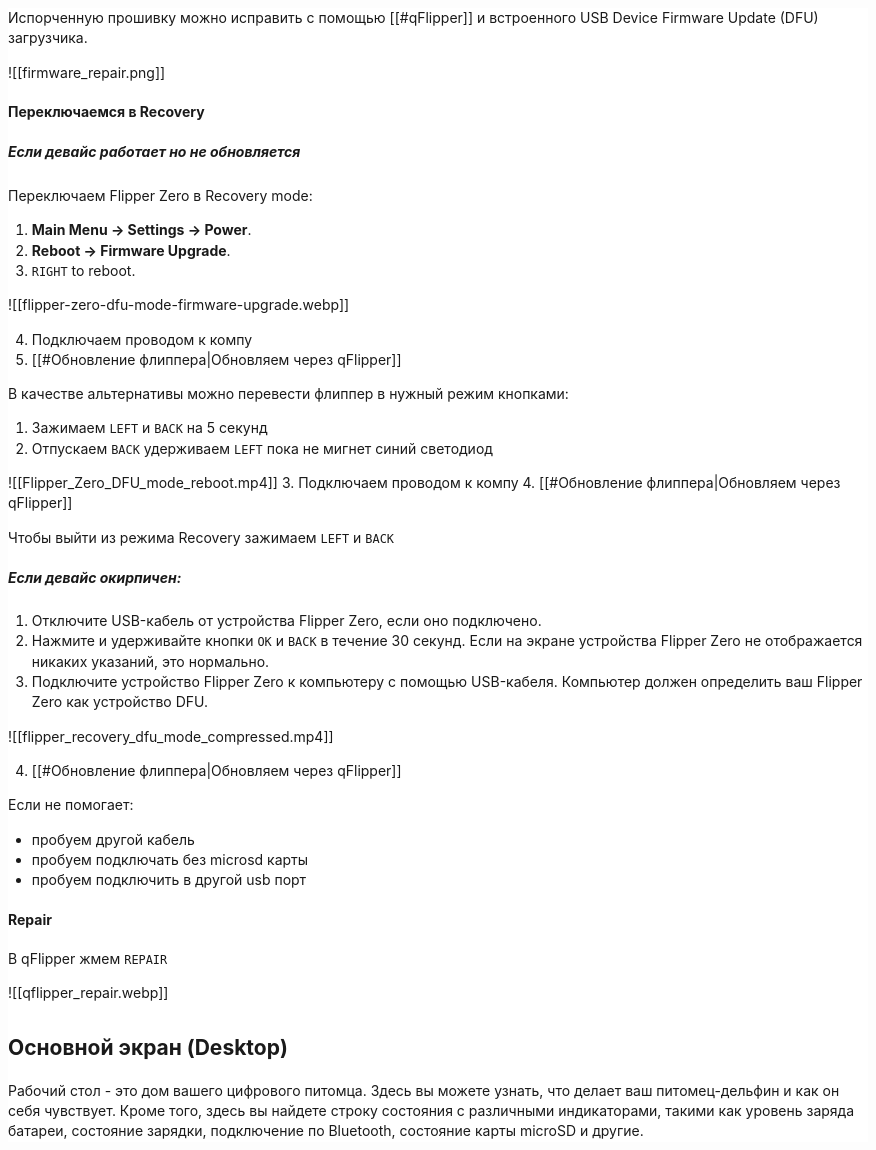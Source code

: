 Испорченную прошивку можно исправить с помощью [[#qFlipper]] и встроенного USB Device Firmware Update (DFU) загрузчика.

![[firmware_repair.png]]

#### Переключаемся в Recovery
##### Если девайс работает но не обновляется

Переключаем Flipper Zero в Recovery mode:

1.  **Main Menu -> Settings -> Power**.
2. **Reboot -> Firmware Upgrade**.
3. `RIGHT` to reboot.

![[flipper-zero-dfu-mode-firmware-upgrade.webp]]


4. Подключаем проводом к компу
5. [[#Обновление флиппера|Обновляем через qFlipper]]

В качестве альтернативы можно перевести флиппер в нужный режим кнопками:
1. Зажимаем `LEFT` и `BACK` на 5 секунд
2. Отпускаем `BACK` удерживаем `LEFT` пока не мигнет синий светодиод

![[Flipper_Zero_DFU_mode_reboot.mp4]]
3. Подключаем проводом к компу
4. [[#Обновление флиппера|Обновляем через qFlipper]]


Чтобы выйти из режима Recovery зажимаем `LEFT` и `BACK` 

##### Если девайс окирпичен:

1. Отключите USB-кабель от устройства Flipper Zero, если оно подключено.
2. Нажмите и удерживайте кнопки `OK` и `BACK` в течение 30 секунд. Если на экране устройства Flipper Zero не отображается никаких указаний, это нормально.
3. Подключите устройство Flipper Zero к компьютеру с помощью USB-кабеля. Компьютер должен определить ваш Flipper Zero как устройство DFU.

![[flipper_recovery_dfu_mode_compressed.mp4]]

4. [[#Обновление флиппера|Обновляем через qFlipper]]

Если не помогает:
- пробуем другой кабель
- пробуем подключать без microsd карты
- пробуем подключить в другой usb порт

#### Repair
В qFlipper жмем `REPAIR`

![[qflipper_repair.webp]]



## Основной экран (Desktop)
Рабочий стол - это дом вашего цифрового питомца. Здесь вы можете узнать, что делает ваш питомец-дельфин и как он себя чувствует. Кроме того, здесь вы найдете строку состояния с различными индикаторами, такими как уровень заряда батареи, состояние зарядки, подключение по Bluetooth, состояние карты microSD и другие.
